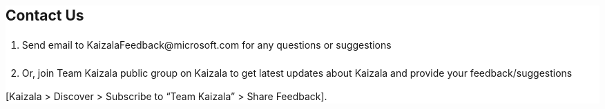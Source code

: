 ## Contact Us

<ol>
<li>Send email to KaizalaFeedback@microsoft.com for any questions or suggestions</li><br/><li>Or, join Team Kaizala public group on Kaizala to get latest updates about Kaizala and provide your feedback/suggestions</li> 
</ol>
        [Kaizala &gt; Discover &gt; Subscribe to “Team Kaizala” &gt; Share Feedback]. 



[1]: https://support.office.com/en-us/article/About-the-Kaizala-mobile-app-122fdf32-9f15-465d-a905-6fae72d38b42
[2]: https://support.office.com/en-us/article/About-Kaizala-Management-Portal-2046ddba-06fb-49c9-b6d6-a4777e8a556f?ui=en-US&rs=en-US&ad=US
[3]: https://play.google.com/store/apps/details?id=com.microsoft.mobile.polymer&hl=en
[4]: https://itunes.apple.com/in/app/microsoft-kaizala/id1112208399?mt=8
[5]: http://manage.kaiza.la/
[6]: https://support.office.com/en-us/article/Kaizala-Groups-858bead0-f99b-4215-83c6-b8812bbe3edd
[7]: https://github.com/MicrosoftDocs/kaizala-docs